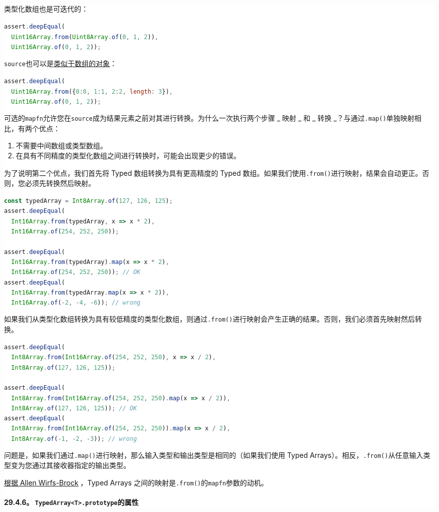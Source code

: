 类型化数组也是可迭代的：

```js
assert.deepEqual(
  Uint16Array.from(Uint8Array.of(0, 1, 2)),
  Uint16Array.of(0, 1, 2));
```

`source`也可以是[类似于数组的对象](ch_arrays.html#array-like-objects)：

```js
assert.deepEqual(
  Uint16Array.from({0:0, 1:1, 2:2, length: 3}),
  Uint16Array.of(0, 1, 2));
```

可选的`mapfn`允许您在`source`成为结果元素之前对其进行转换。为什么一次执行两个步骤 _ 映射 _ 和 _ 转换 _？与通过`.map()`单独映射相比，有两个优点：

1.  不需要中间数组或类型数组。
2.  在具有不同精度的类型化数组之间进行转换时，可能会出现更少的错误。

为了说明第二个优点，我们首先将 Typed 数组转换为具有更高精度的 Typed 数组。如果我们使用`.from()`进行映射，结果会自动更正。否则，您必须先转换然后映射。

```js
const typedArray = Int8Array.of(127, 126, 125);
assert.deepEqual(
  Int16Array.from(typedArray, x => x * 2),
  Int16Array.of(254, 252, 250));

assert.deepEqual(
  Int16Array.from(typedArray).map(x => x * 2),
  Int16Array.of(254, 252, 250)); // OK
assert.deepEqual(
  Int16Array.from(typedArray.map(x => x * 2)),
  Int16Array.of(-2, -4, -6)); // wrong
```

如果我们从类型化数组转换为具有较低精度的类型化数组，则通过`.from()`进行映射会产生正确的结果。否则，我们必须首先映射然后转换。

```js
assert.deepEqual(
  Int8Array.from(Int16Array.of(254, 252, 250), x => x / 2),
  Int8Array.of(127, 126, 125));

assert.deepEqual(
  Int8Array.from(Int16Array.of(254, 252, 250).map(x => x / 2)),
  Int8Array.of(127, 126, 125)); // OK
assert.deepEqual(
  Int8Array.from(Int16Array.of(254, 252, 250)).map(x => x / 2),
  Int8Array.of(-1, -2, -3)); // wrong
```

问题是，如果我们通过`.map()`进行映射，那么输入类型和输出类型是相同的（如果我们使用 Typed Arrays）。相反，`.from()`从任意输入类型变为您通过其接收器指定的输出类型。

[根据 Allen Wirfs-Brock](https://twitter.com/awbjs/status/585199958661472257) ，Typed Arrays 之间的映射是`.from()`的`mapfn`参数的动机。

#### 29.4.6。 `TypedArray<T>.prototype`的属性
